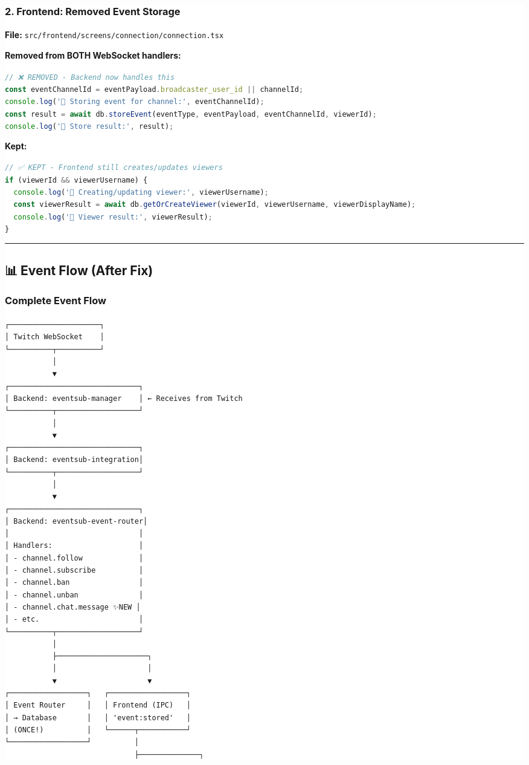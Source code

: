 ### 2. Frontend: Removed Event Storage

**File:** `src/frontend/screens/connection/connection.tsx`

**Removed from BOTH WebSocket handlers:**
```typescript
// ❌ REMOVED - Backend now handles this
const eventChannelId = eventPayload.broadcaster_user_id || channelId;
console.log('💾 Storing event for channel:', eventChannelId);
const result = await db.storeEvent(eventType, eventPayload, eventChannelId, viewerId);
console.log('💾 Store result:', result);
```

**Kept:**
```typescript
// ✅ KEPT - Frontend still creates/updates viewers
if (viewerId && viewerUsername) {
  console.log('👥 Creating/updating viewer:', viewerUsername);
  const viewerResult = await db.getOrCreateViewer(viewerId, viewerUsername, viewerDisplayName);
  console.log('👥 Viewer result:', viewerResult);
}
```

---

## 📊 Event Flow (After Fix)

### Complete Event Flow
```
┌─────────────────────┐
│ Twitch WebSocket    │
└──────────┬──────────┘
           │
           ▼
┌──────────────────────────────┐
│ Backend: eventsub-manager    │ ← Receives from Twitch
└──────────┬───────────────────┘
           │
           ▼
┌──────────────────────────────┐
│ Backend: eventsub-integration│
└──────────┬───────────────────┘
           │
           ▼
┌──────────────────────────────┐
│ Backend: eventsub-event-router│
│                              │
│ Handlers:                    │
│ - channel.follow             │
│ - channel.subscribe          │
│ - channel.ban                │
│ - channel.unban              │
│ - channel.chat.message ✨NEW │
│ - etc.                       │
└──────────┬───────────────────┘
           │
           ├─────────────────────┐
           │                     │
           ▼                     ▼
┌──────────────────┐   ┌──────────────────┐
│ Event Router     │   │ Frontend (IPC)   │
│ → Database       │   │ 'event:stored'   │
│ (ONCE!)          │   └──────┬───────────┘
└──────────────────┘          │
                              ├──────────────┐
```